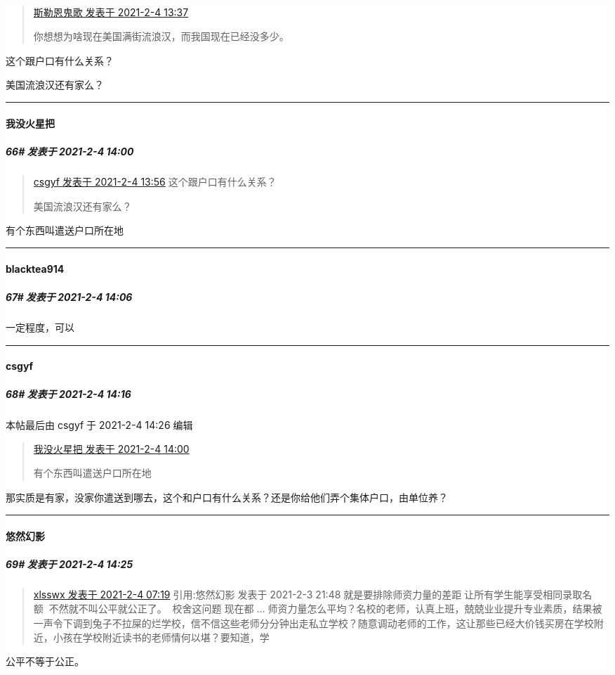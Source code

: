 
<blockquote><a href="httphttps://bbs.saraba1st.com/2b/forum.php?mod=redirect&amp;goto=findpost&amp;pid=50236744&amp;ptid=1986138" target="_blank">斯勒恩鬼歌 发表于 2021-2-4 13:37</a>

你想想为啥现在美国满街流浪汉，而我国现在已经没多少。</blockquote>
这个跟户口有什么关系？

美国流浪汉还有家么？


-----

####  我没火星把  
##### 66#       发表于 2021-2-4 14:00


<blockquote><a href="httphttps://bbs.saraba1st.com/2b/forum.php?mod=redirect&amp;goto=findpost&amp;pid=50236923&amp;ptid=1986138" target="_blank">csgyf 发表于 2021-2-4 13:56</a>
这个跟户口有什么关系？

美国流浪汉还有家么？</blockquote>
有个东西叫遣送户口所在地


-----

####  blacktea914  
##### 67#       发表于 2021-2-4 14:06


一定程度，可以


-----

####  csgyf  
##### 68#       发表于 2021-2-4 14:16


 本帖最后由 csgyf 于 2021-2-4 14:26 编辑 
<blockquote><a href="httphttps://bbs.saraba1st.com/2b/forum.php?mod=redirect&amp;goto=findpost&amp;pid=50236972&amp;ptid=1986138" target="_blank">我没火星把 发表于 2021-2-4 14:00</a>

有个东西叫遣送户口所在地</blockquote>
那实质是有家，没家你遣送到哪去，这个和户口有什么关系？还是你给他们弄个集体户口，由单位养？


-----

####  悠然幻影  
##### 69#       发表于 2021-2-4 14:25


<blockquote><a href="httphttps://bbs.saraba1st.com/2b/forum.php?mod=redirect&amp;goto=findpost&amp;pid=50233551&amp;ptid=1986138" target="_blank"> xlsswx 发表于 2021-2-4 07:19</a> 引用:悠然幻影 发表于 2021-2-3 21:48 就是要排除师资力量的差距 让所有学生能享受相同录取名额  不然就不叫公平就公正了。  校舍这问题 现在都 ... 师资力量怎么平均？名校的老师，认真上班，兢兢业业提升专业素质，结果被一声令下调到兔子不拉屎的烂学校，信不信这些老师分分钟出走私立学校？随意调动老师的工作，这让那些已经大价钱买房在学校附近，小孩在学校附近读书的老师情何以堪？要知道，学 </blockquote>
公平不等于公正。
